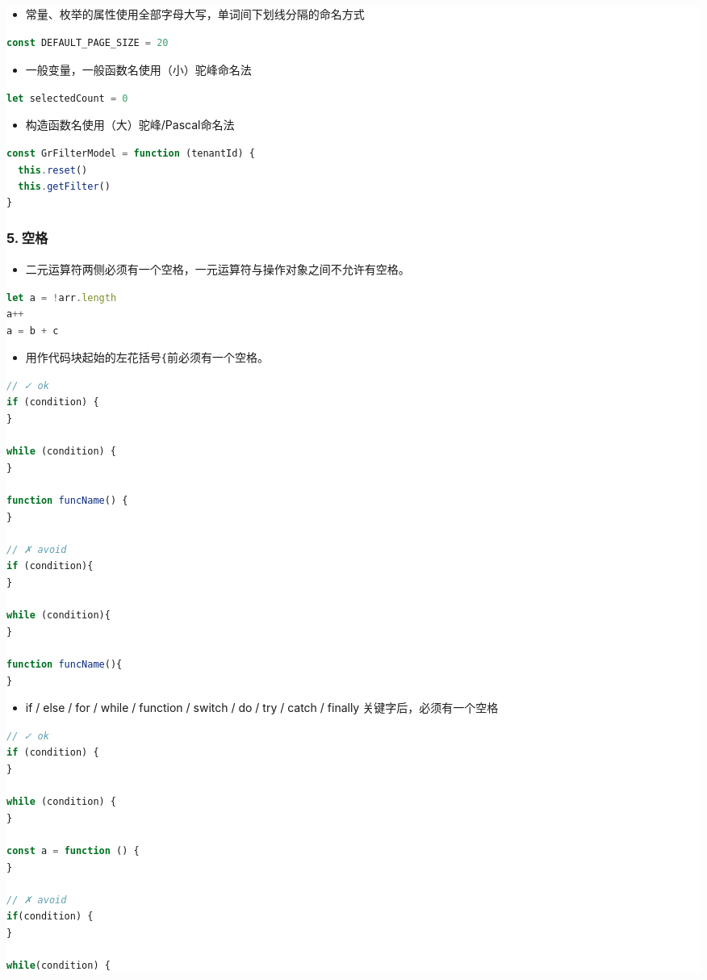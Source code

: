 - 常量、枚举的属性使用全部字母大写，单词间下划线分隔的命名方式

```javascript
const DEFAULT_PAGE_SIZE = 20
```

- 一般变量，一般函数名使用（小）驼峰命名法

```javascript
let selectedCount = 0
```

- 构造函数名使用（大）驼峰/Pascal命名法

```javascript
const GrFilterModel = function (tenantId) {
  this.reset()
  this.getFilter()        
}
```

### 5. 空格
- 二元运算符两侧必须有一个空格，一元运算符与操作对象之间不允许有空格。
```javascript
let a = !arr.length
a++
a = b + c
```

- 用作代码块起始的左花括号`{`前必须有一个空格。
```javascript
// ✓ ok 
if (condition) {
}

while (condition) {
}

function funcName() {
}

// ✗ avoid 
if (condition){
}

while (condition){
}

function funcName(){
}
```

- if / else / for / while / function / switch / do / try / catch / finally 关键字后，必须有一个空格
```javascript
// ✓ ok 
if (condition) {
}

while (condition) {
}

const a = function () {
}

// ✗ avoid 
if(condition) {
}

while(condition) {
```